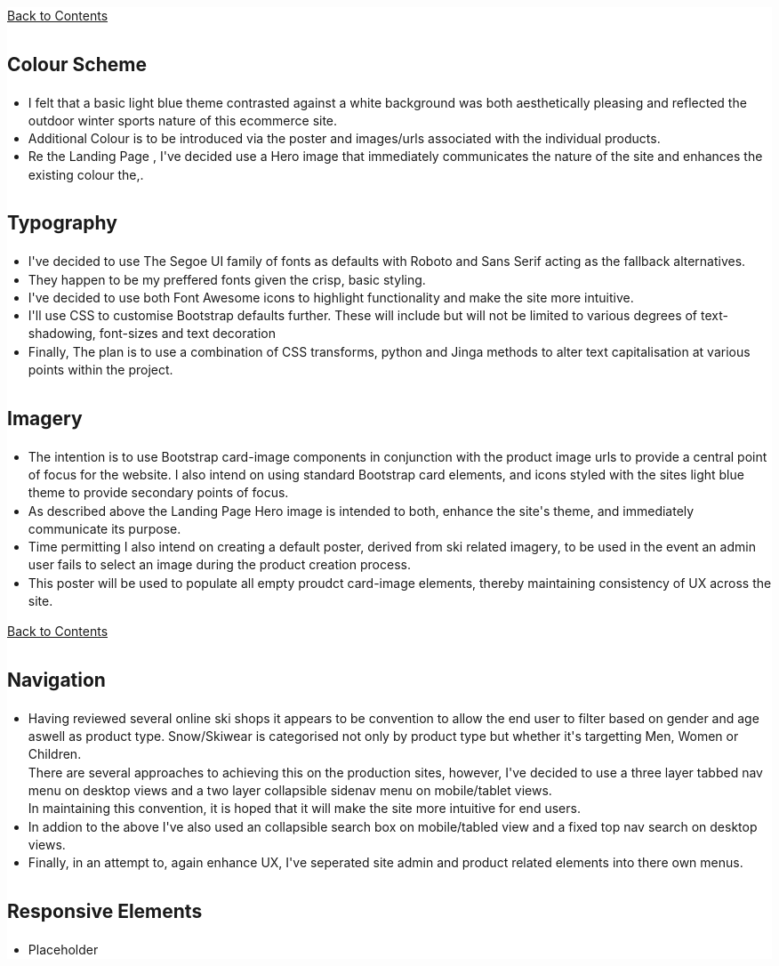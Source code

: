 [Back to Contents](#table-of-contents)

## Colour Scheme
-   I felt that a basic light blue theme contrasted against a white background was both aesthetically pleasing and reflected the outdoor winter sports nature of this ecommerce site. 
-   Additional Colour is to be introduced via the poster and images/urls associated with the individual products.
-	Re the Landing Page , I've decided use a Hero image that immediately communicates the nature of the site and enhances the existing colour the,.

## Typography
-   I've decided to use The Segoe UI family of fonts as defaults with Roboto and Sans Serif acting as the fallback alternatives.
-   They happen to be my preffered fonts given the crisp, basic styling.
-   I've decided to use both Font Awesome icons to highlight functionality and make the site more intuitive.
-	I'll use CSS to customise Bootstrap defaults further. These will include but will not be limited to various degrees of text-shadowing, font-sizes and text decoration
-	Finally, The plan is to use a combination of CSS transforms, python and Jinga methods to alter text capitalisation at various points within the project.

## Imagery
-   The intention is to use Bootstrap card-image components in conjunction with the product image urls to provide a central point of focus for the website. I also intend on using standard Bootstrap card elements, and icons styled with the sites light blue theme to provide secondary points of focus.
-	As described above the Landing Page Hero image is intended to both, enhance the site's theme, and immediately communicate its purpose.
-	Time permitting I also intend on creating a default poster, derived from ski related imagery, to be used in the event an admin user fails to select an image during the product creation process. 
-   This poster will be used to populate all empty proudct card-image elements, thereby maintaining consistency of UX across the site.

[Back to Contents](#table-of-contents)

## Navigation
-   Having reviewed several online ski shops it appears to be convention to allow the end user to filter based on gender and age aswell as product type. Snow/Skiwear is categorised not only by product type but whether it's targetting Men, Women or Children.  
There are several approaches to achieving this on the production sites, however, I've decided to use a three layer tabbed nav menu on desktop views and a two layer collapsible sidenav menu on mobile/tablet views.  
In maintaining this convention, it is hoped that it will make the site more intuitive for end users.
- In addion to the above I've also used an collapsible search box on mobile/tabled view and a fixed top nav search on desktop views.  
- Finally, in an attempt to, again enhance UX, I've seperated site admin and product related elements into there own menus.

## Responsive Elements
-   Placeholder
